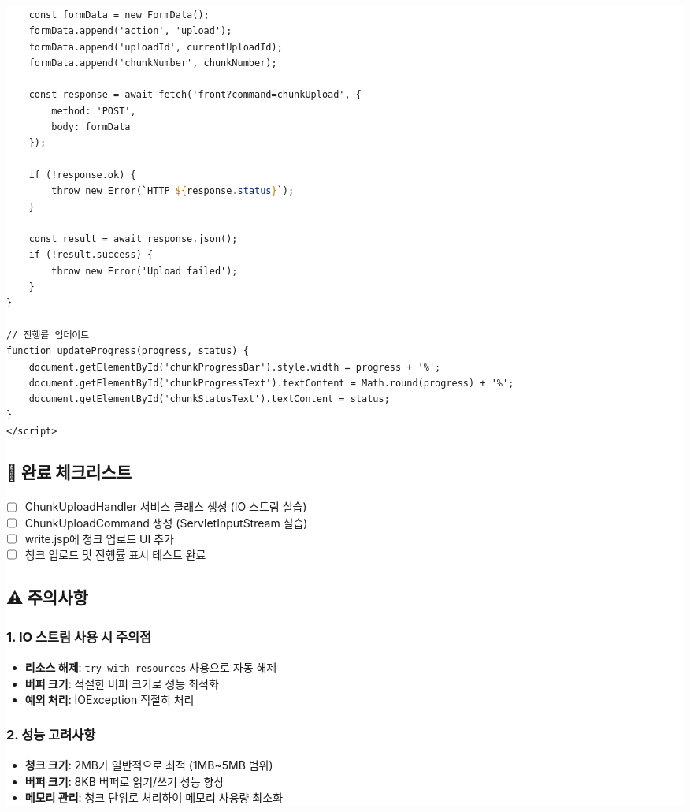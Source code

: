 ```jsp
    const formData = new FormData();
    formData.append('action', 'upload');
    formData.append('uploadId', currentUploadId);
    formData.append('chunkNumber', chunkNumber);

    const response = await fetch('front?command=chunkUpload', {
        method: 'POST',
        body: formData
    });

    if (!response.ok) {
        throw new Error(`HTTP ${response.status}`);
    }

    const result = await response.json();
    if (!result.success) {
        throw new Error('Upload failed');
    }
}

// 진행률 업데이트
function updateProgress(progress, status) {
    document.getElementById('chunkProgressBar').style.width = progress + '%';
    document.getElementById('chunkProgressText').textContent = Math.round(progress) + '%';
    document.getElementById('chunkStatusText').textContent = status;
}
</script>
```

## 📝 완료 체크리스트

- [ ] ChunkUploadHandler 서비스 클래스 생성 (IO 스트림 실습)
- [ ] ChunkUploadCommand 생성 (ServletInputStream 실습)
- [ ] write.jsp에 청크 업로드 UI 추가
- [ ] 청크 업로드 및 진행률 표시 테스트 완료

## ⚠️ 주의사항

### 1. IO 스트림 사용 시 주의점

- **리소스 해제**: `try-with-resources` 사용으로 자동 해제
- **버퍼 크기**: 적절한 버퍼 크기로 성능 최적화
- **예외 처리**: IOException 적절히 처리

### 2. 성능 고려사항

- **청크 크기**: 2MB가 일반적으로 최적 (1MB~5MB 범위)
- **버퍼 크기**: 8KB 버퍼로 읽기/쓰기 성능 향상
- **메모리 관리**: 청크 단위로 처리하여 메모리 사용량 최소화
